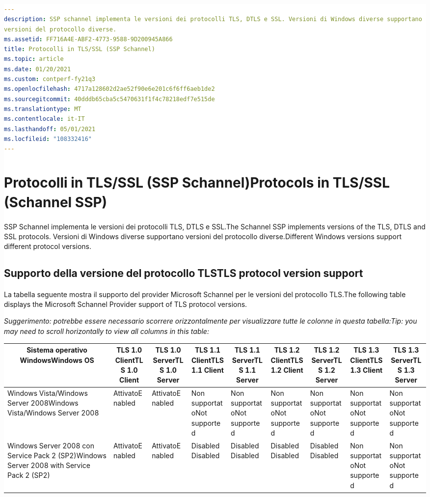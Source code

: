 ```yaml
---
description: SSP schannel implementa le versioni dei protocolli TLS, DTLS e SSL. Versioni di Windows diverse supportano versioni del protocollo diverse.
ms.assetid: FF716A4E-ABF2-4773-9588-9D200945A866
title: Protocolli in TLS/SSL (SSP Schannel)
ms.topic: article
ms.date: 01/20/2021
ms.custom: contperf-fy21q3
ms.openlocfilehash: 4717a128602d2ae52f90e6e201c6f6ff6aeb1de2
ms.sourcegitcommit: 40dddb65cba5c5470631f1f4c78218edf7e515de
ms.translationtype: MT
ms.contentlocale: it-IT
ms.lasthandoff: 05/01/2021
ms.locfileid: "108332416"
---
```

# <a name="protocols-in-tlsssl-schannel-ssp"></a><span data-ttu-id="26433-104">Protocolli in TLS/SSL (SSP Schannel)</span><span class="sxs-lookup"><span data-stu-id="26433-104">Protocols in TLS/SSL (Schannel SSP)</span></span>

<span data-ttu-id="26433-105">SSP Schannel implementa le versioni dei protocolli TLS, DTLS e SSL.</span><span class="sxs-lookup"><span data-stu-id="26433-105">The Schannel SSP implements versions of the TLS, DTLS and SSL protocols.</span></span> <span data-ttu-id="26433-106">Versioni di Windows diverse supportano versioni del protocollo diverse.</span><span class="sxs-lookup"><span data-stu-id="26433-106">Different Windows versions support different protocol versions.</span></span>

## <a name="tls-protocol-version-support"></a><span data-ttu-id="26433-107">Supporto della versione del protocollo TLS</span><span class="sxs-lookup"><span data-stu-id="26433-107">TLS protocol version support</span></span>

<span data-ttu-id="26433-108">La tabella seguente mostra il supporto del provider Microsoft Schannel per le versioni del protocollo TLS.</span><span class="sxs-lookup"><span data-stu-id="26433-108">The following table displays the Microsoft Schannel Provider support of TLS protocol versions.</span></span>

<span data-ttu-id="26433-109">*Suggerimento: potrebbe essere necessario scorrere orizzontalmente per visualizzare tutte le colonne in questa tabella:*</span><span class="sxs-lookup"><span data-stu-id="26433-109">*Tip: you may need to scroll horizontally to view all columns in this table:*</span></span>

| <span data-ttu-id="26433-110">Sistema operativo Windows</span><span class="sxs-lookup"><span data-stu-id="26433-110">Windows OS</span></span> | <span data-ttu-id="26433-111">TLS 1.0 Client</span><span class="sxs-lookup"><span data-stu-id="26433-111">TLS 1.0 Client</span></span> | <span data-ttu-id="26433-112">TLS 1.0 Server</span><span class="sxs-lookup"><span data-stu-id="26433-112">TLS 1.0 Server</span></span> | <span data-ttu-id="26433-113">TLS 1.1 Client</span><span class="sxs-lookup"><span data-stu-id="26433-113">TLS 1.1 Client</span></span> | <span data-ttu-id="26433-114">TLS 1.1 Server</span><span class="sxs-lookup"><span data-stu-id="26433-114">TLS 1.1 Server</span></span> | <span data-ttu-id="26433-115">TLS 1.2 Client</span><span class="sxs-lookup"><span data-stu-id="26433-115">TLS 1.2 Client</span></span> | <span data-ttu-id="26433-116">TLS 1.2 Server</span><span class="sxs-lookup"><span data-stu-id="26433-116">TLS 1.2 Server</span></span> | <span data-ttu-id="26433-117">TLS 1.3 Client</span><span class="sxs-lookup"><span data-stu-id="26433-117">TLS 1.3 Client</span></span> | <span data-ttu-id="26433-118">TLS 1.3 Server</span><span class="sxs-lookup"><span data-stu-id="26433-118">TLS 1.3 Server</span></span> |
|-----|-----|-----|-----|-----|-----|-----|-----|-----|
| <span data-ttu-id="26433-119">Windows Vista/Windows Server 2008</span><span class="sxs-lookup"><span data-stu-id="26433-119">Windows Vista/Windows Server 2008</span></span>                     | <span data-ttu-id="26433-120">Attivato</span><span class="sxs-lookup"><span data-stu-id="26433-120">Enabled</span></span>        | <span data-ttu-id="26433-121">Attivato</span><span class="sxs-lookup"><span data-stu-id="26433-121">Enabled</span></span>        | <span data-ttu-id="26433-122">Non supportato</span><span class="sxs-lookup"><span data-stu-id="26433-122">Not supported</span></span>  | <span data-ttu-id="26433-123">Non supportato</span><span class="sxs-lookup"><span data-stu-id="26433-123">Not supported</span></span>  | <span data-ttu-id="26433-124">Non supportato</span><span class="sxs-lookup"><span data-stu-id="26433-124">Not supported</span></span>  | <span data-ttu-id="26433-125">Non supportato</span><span class="sxs-lookup"><span data-stu-id="26433-125">Not supported</span></span>  | <span data-ttu-id="26433-126">Non supportato</span><span class="sxs-lookup"><span data-stu-id="26433-126">Not supported</span></span>  | <span data-ttu-id="26433-127">Non supportato</span><span class="sxs-lookup"><span data-stu-id="26433-127">Not supported</span></span>  |
| <span data-ttu-id="26433-128">Windows Server 2008 con Service Pack 2 (SP2)</span><span class="sxs-lookup"><span data-stu-id="26433-128">Windows Server 2008 with Service Pack 2 (SP2)</span></span>         | <span data-ttu-id="26433-129">Attivato</span><span class="sxs-lookup"><span data-stu-id="26433-129">Enabled</span></span>        | <span data-ttu-id="26433-130">Attivato</span><span class="sxs-lookup"><span data-stu-id="26433-130">Enabled</span></span>        | <span data-ttu-id="26433-131">Disabled</span><span class="sxs-lookup"><span data-stu-id="26433-131">Disabled</span></span>       | <span data-ttu-id="26433-132">Disabled</span><span class="sxs-lookup"><span data-stu-id="26433-132">Disabled</span></span>       | <span data-ttu-id="26433-133">Disabled</span><span class="sxs-lookup"><span data-stu-id="26433-133">Disabled</span></span>       | <span data-ttu-id="26433-134">Disabled</span><span class="sxs-lookup"><span data-stu-id="26433-134">Disabled</span></span>       | <span data-ttu-id="26433-135">Non supportato</span><span class="sxs-lookup"><span data-stu-id="26433-135">Not supported</span></span>  | <span data-ttu-id="26433-136">Non supportato</span><span class="sxs-lookup"><span data-stu-id="26433-136">Not supported</span></span>  |